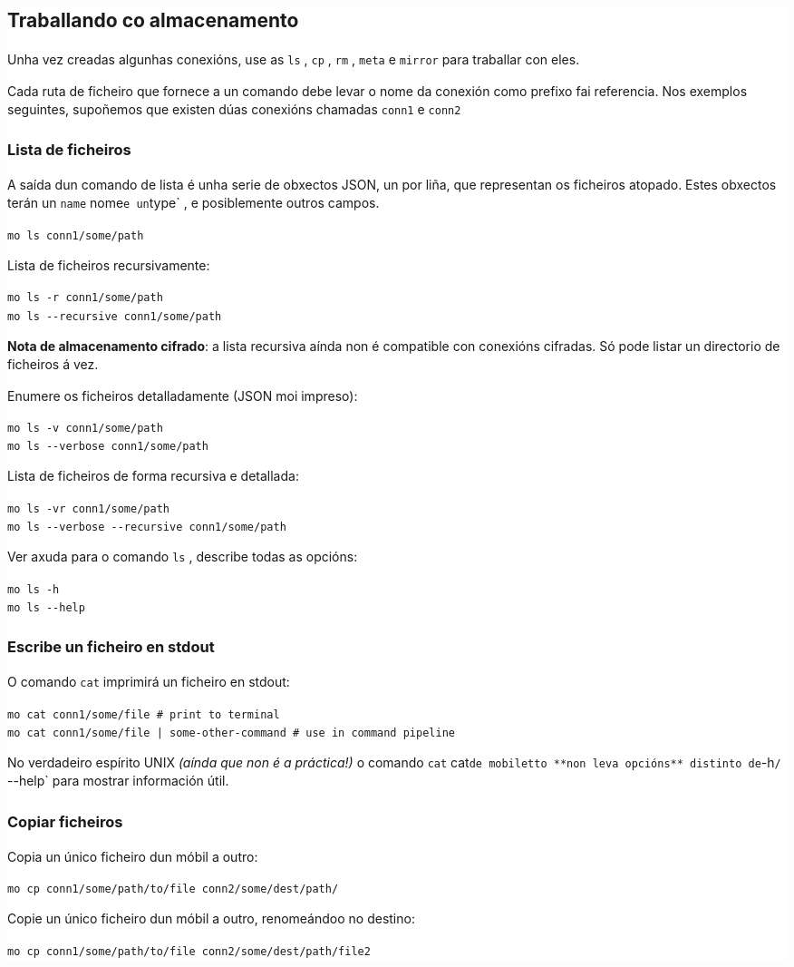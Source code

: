  ## Traballando co almacenamento
 Unha vez creadas algunhas conexións, use as `ls` , `cp` , `rm` , `meta` e `mirror`
 para traballar con eles.

 Cada ruta de ficheiro que fornece a un comando debe levar o nome da conexión como prefixo
 fai referencia. Nos exemplos seguintes, supoñemos que existen dúas conexións chamadas `conn1` e `conn2`

 ### Lista de ficheiros
 A saída dun comando de lista é unha serie de obxectos JSON, un por liña, que representan os ficheiros
 atopado. Estes obxectos terán un `name` nome` e un `type` , e posiblemente outros campos.

    mo ls conn1/some/path

 Lista de ficheiros recursivamente:

    mo ls -r conn1/some/path
    mo ls --recursive conn1/some/path

 **Nota de almacenamento cifrado**: a lista recursiva aínda non é compatible con conexións cifradas.
 Só pode listar un directorio de ficheiros á vez.

 Enumere os ficheiros detalladamente (JSON moi impreso):

    mo ls -v conn1/some/path
    mo ls --verbose conn1/some/path

 Lista de ficheiros de forma recursiva e detallada:

    mo ls -vr conn1/some/path
    mo ls --verbose --recursive conn1/some/path

 Ver axuda para o comando `ls` , describe todas as opcións:

    mo ls -h
    mo ls --help

 ### Escribe un ficheiro en stdout
 O comando `cat` imprimirá un ficheiro en stdout:

    mo cat conn1/some/file # print to terminal
    mo cat conn1/some/file | some-other-command # use in command pipeline

 No verdadeiro espírito UNIX *(aínda que non é a práctica!)* o comando `cat` cat` de mobiletto **non leva opcións**
 distinto de `-h` / `--help` para mostrar información útil.

 ### Copiar ficheiros
 Copia un único ficheiro dun móbil a outro:

    mo cp conn1/some/path/to/file conn2/some/dest/path/

 Copie un único ficheiro dun móbil a outro, renomeándoo no destino:

    mo cp conn1/some/path/to/file conn2/some/dest/path/file2
